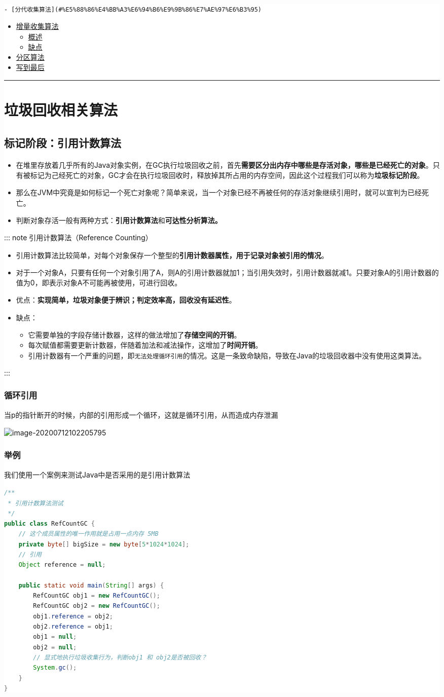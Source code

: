     - [分代收集算法](#%E5%88%86%E4%BB%A3%E6%94%B6%E9%9B%86%E7%AE%97%E6%B3%95)
  - [增量收集算法](#%E5%A2%9E%E9%87%8F%E6%94%B6%E9%9B%86%E7%AE%97%E6%B3%95)
    - [概述](#%E6%A6%82%E8%BF%B0)
    - [缺点](#%E7%BC%BA%E7%82%B9-3)
  - [分区算法](#%E5%88%86%E5%8C%BA%E7%AE%97%E6%B3%95)
  - [写到最后](#%E5%86%99%E5%88%B0%E6%9C%80%E5%90%8E)



---
# 垃圾回收相关算法

## 标记阶段：引用计数算法

- 在堆里存放着几乎所有的Java对象实例，在GC执行垃圾回收之前，首先**需要区分出内存中哪些是存活对象，哪些是已经死亡的对象**。只有被标记为己经死亡的对象，GC才会在执行垃圾回收时，释放掉其所占用的内存空间，因此这个过程我们可以称为**垃圾标记阶段**。

- 那么在JVM中究竟是如何标记一个死亡对象呢？简单来说，当一个对象已经不再被任何的存活对象继续引用时，就可以宣判为已经死亡。

- 判断对象存活一般有两种方式：**引用计数算法**和**可达性分析算法。**

::: note 引用计数算法（Reference Counting）

- 引用计数算法比较简单，对每个对象保存一个整型的**引用计数器属性，用于记录对象被引用的情况**。

- 对于一个对象A，只要有任何一个对象引用了A，则A的引用计数器就加1；当引用失效时，引用计数器就减1。只要对象A的引用计数器的值为0，即表示对象A不可能再被使用，可进行回收。

- 优点：**实现简单，垃圾对象便于辨识；判定效率高，回收没有延迟性**。

- 缺点：
  - 它需要单独的字段存储计数器，这样的做法增加了**存储空间的开销**。
  - 每次赋值都需要更新计数器，伴随着加法和减法操作，这增加了**时间开销**。
  - 引用计数器有一个严重的问题，即`无法处理循环引用`的情况。这是一条致命缺陷，导致在Java的垃圾回收器中没有使用这类算法。

:::

### 循环引用

当p的指针断开的时候，内部的引用形成一个循环，这就是循环引用，从而造成内存泄漏

![image-20200712102205795](https://images.zaiolos.top/images/202208151025232.png)

### 举例

我们使用一个案例来测试Java中是否采用的是引用计数算法

```java
/**
 * 引用计数算法测试
 */
public class RefCountGC {
    // 这个成员属性的唯一作用就是占用一点内存 5MB
    private byte[] bigSize = new byte[5*1024*1024];
    // 引用
    Object reference = null;

    public static void main(String[] args) {
        RefCountGC obj1 = new RefCountGC();
        RefCountGC obj2 = new RefCountGC();
        obj1.reference = obj2;
        obj2.reference = obj1;
        obj1 = null;
        obj2 = null;
        // 显式地执行垃圾收集行为，判断obj1 和 obj2是否被回收？
        System.gc();
    }
}
```